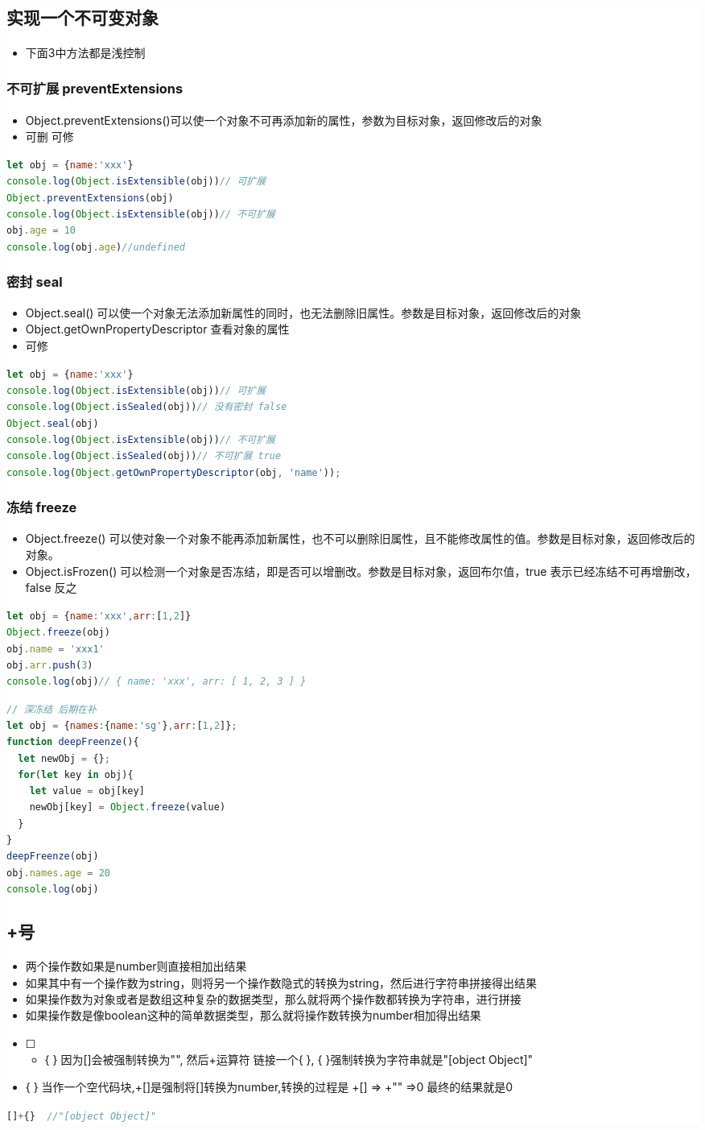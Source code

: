 ```js
```
## 实现一个不可变对象
- 下面3中方法都是浅控制
### 不可扩展 preventExtensions
- Object.preventExtensions()可以使一个对象不可再添加新的属性，参数为目标对象，返回修改后的对象
- 可删 可修
```js
let obj = {name:'xxx'}
console.log(Object.isExtensible(obj))// 可扩展
Object.preventExtensions(obj)
console.log(Object.isExtensible(obj))// 不可扩展
obj.age = 10
console.log(obj.age)//undefined
```
### 密封 seal
- Object.seal() 可以使一个对象无法添加新属性的同时，也无法删除旧属性。参数是目标对象，返回修改后的对象
- Object.getOwnPropertyDescriptor 查看对象的属性
- 可修
```js
let obj = {name:'xxx'}
console.log(Object.isExtensible(obj))// 可扩展
console.log(Object.isSealed(obj))// 没有密封 false
Object.seal(obj)
console.log(Object.isExtensible(obj))// 不可扩展
console.log(Object.isSealed(obj))// 不可扩展 true
console.log(Object.getOwnPropertyDescriptor(obj, 'name'));
```
### 冻结 freeze
- Object.freeze() 可以使对象一个对象不能再添加新属性，也不可以删除旧属性，且不能修改属性的值。参数是目标对象，返回修改后的对象。
- Object.isFrozen() 可以检测一个对象是否冻结，即是否可以增删改。参数是目标对象，返回布尔值，true 表示已经冻结不可再增删改，false 反之
```js
let obj = {name:'xxx',arr:[1,2]}
Object.freeze(obj)
obj.name = 'xxx1'
obj.arr.push(3)
console.log(obj)// { name: 'xxx', arr: [ 1, 2, 3 ] }
```
```js
// 深冻结 后期在补
let obj = {names:{name:'sg'},arr:[1,2]};
function deepFreenze(){
  let newObj = {};
  for(let key in obj){
    let value = obj[key]
    newObj[key] = Object.freeze(value)
  }
}
deepFreenze(obj)
obj.names.age = 20
console.log(obj)
```
## +号
- 两个操作数如果是number则直接相加出结果
- 如果其中有一个操作数为string，则将另一个操作数隐式的转换为string，然后进行字符串拼接得出结果
- 如果操作数为对象或者是数组这种复杂的数据类型，那么就将两个操作数都转换为字符串，进行拼接
- 如果操作数是像boolean这种的简单数据类型，那么就将操作数转换为number相加得出结果
- [ ] + { } 因为[]会被强制转换为"", 然后+运算符 链接一个{ }, { }强制转换为字符串就是"[object Object]"
- { } 当作一个空代码块,+[]是强制将[]转换为number,转换的过程是 +[] => +"" =>0 最终的结果就是0
```js
[]+{}  //"[object Object]"
```